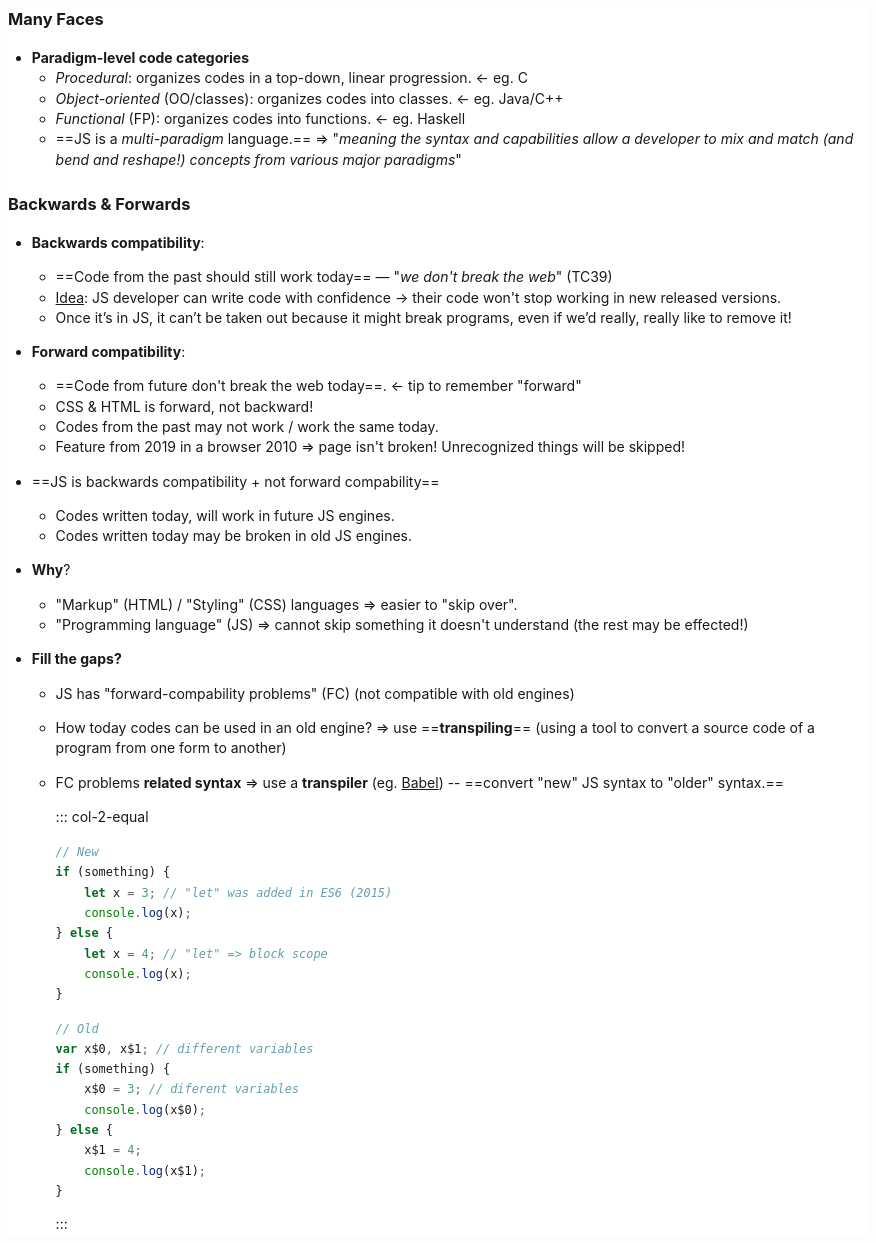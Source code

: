 ### Many Faces

- **Paradigm-level code categories**
  - _Procedural_: organizes codes in a top-down, linear progression. ← eg. C
  - _Object-oriented_ (OO/classes): organizes codes into classes. ← eg. Java/C++
  - _Functional_ (FP): organizes codes into functions. ← eg. Haskell
  - ==JS is a _multi-paradigm_ language.== => "*meaning the syntax and capabilities allow a developer to mix and match (and bend and reshape!) concepts from various major paradigms*"

### Backwards & Forwards

- **Backwards compatibility**:

  - ==Code from the past should still work today== — "_we don't break the web_" (TC39)
  - <u>Idea</u>: JS developer can write code with confidence → their code won't stop working in new released versions.
  - Once it’s in JS, it can’t be taken out because it might break programs, even if we’d
    really, really like to remove it!
- **Forward compatibility**:
  - ==Code from future don't break the web today==. ← tip to remember "forward"
  - CSS & HTML is forward, not backward!
  - Codes from the past may not work / work the same today.
  - Feature from 2019 in a browser 2010 => page isn't broken! Unrecognized things will be skipped!

- ==JS is backwards compatibility + not forward compability==
  - Codes written today, will work in future JS engines.
  - Codes written today may be broken in old JS engines.

- **Why**?
  - "Markup" (HTML) / "Styling" (CSS) languages => easier to "skip over".
  - "Programming language" (JS) => cannot skip something it doesn't understand (the rest may be effected!)

- **Fill the gaps?**

  - JS has "forward-compability problems" (FC) (not compatible with old engines)
  - How today codes can be used in an old engine? => use ==**transpiling**== (using a tool to convert a source code of a program from one form to another)
  - FC problems **related syntax** => use a **transpiler** (eg. [Babel](https://babeljs.io/)) -- ==convert "new" JS syntax to "older" syntax.==

      ::: col-2-equal
      ```js
      // New
      if (something) {
          let x = 3; // "let" was added in ES6 (2015)
          console.log(x);
      } else {
          let x = 4; // "let" => block scope
          console.log(x);
      }
      ```

      ```js
      // Old
      var x$0, x$1; // different variables
      if (something) {
          x$0 = 3; // diferent variables
          console.log(x$0);
      } else {
          x$1 = 4;
          console.log(x$1);
      }
      ```
      :::
